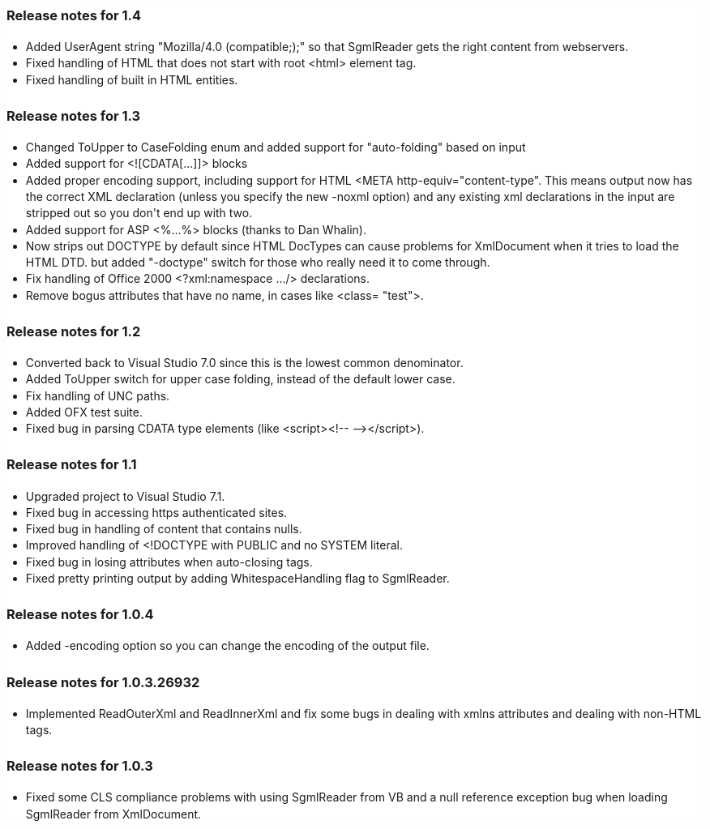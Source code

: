 ### Release notes for 1.4

* Added UserAgent string "Mozilla/4.0 (compatible;);" so that SgmlReader gets
the right content from webservers.
* Fixed handling of HTML that does not start with root &lt;html> element tag.
* Fixed handling of built in HTML entities.

### Release notes for 1.3

* Changed ToUpper to CaseFolding enum and added support for "auto-folding" based
on input
* Added support for &lt;![CDATA[...]]> blocks
* Added proper encoding support, including support for HTML &lt;META
http-equiv="content-type".  This means output now has the correct XML declaration
(unless you specify the new -noxml option) and any existing xml declarations in
the input are stripped out so you don't end up with two.
* Added support for ASP &lt;%...%> blocks (thanks to Dan Whalin).
* Now strips out DOCTYPE by default since HTML DocTypes can cause problems for
XmlDocument when it tries to load the HTML DTD.  but added "-doctype" switch for
those who really need it to come through.
* Fix handling of Office 2000 &lt;?xml:namespace .../> declarations.
* Remove bogus attributes that have no name, in cases like &lt;class= "test">.

### Release notes for 1.2

* Converted back to Visual Studio 7.0 since this is the lowest common denominator.
* Added ToUpper switch for upper case folding, instead of the default lower case.
* Fix handling of UNC paths.
* Added OFX test suite.
* Fixed bug in parsing CDATA type elements (like &lt;script>&lt;!-- -->&lt;/script>).

### Release notes for 1.1

* Upgraded project to Visual Studio 7.1.
* Fixed bug in accessing https authenticated sites.
* Fixed bug in handling of content that contains nulls.
* Improved handling of &lt;!DOCTYPE with PUBLIC and no SYSTEM literal.
* Fixed bug in losing attributes when auto-closing tags.
* Fixed pretty printing output by adding WhitespaceHandling flag to SgmlReader.

### Release notes for 1.0.4

* Added -encoding option so you can change the encoding of the output file.

### Release notes for 1.0.3.26932

* Implemented ReadOuterXml and ReadInnerXml and fix some bugs in dealing with
xmlns attributes and dealing with non-HTML tags.

### Release notes for 1.0.3

* Fixed some CLS compliance problems with using SgmlReader from VB and a null
reference exception bug when loading SgmlReader from XmlDocument.
